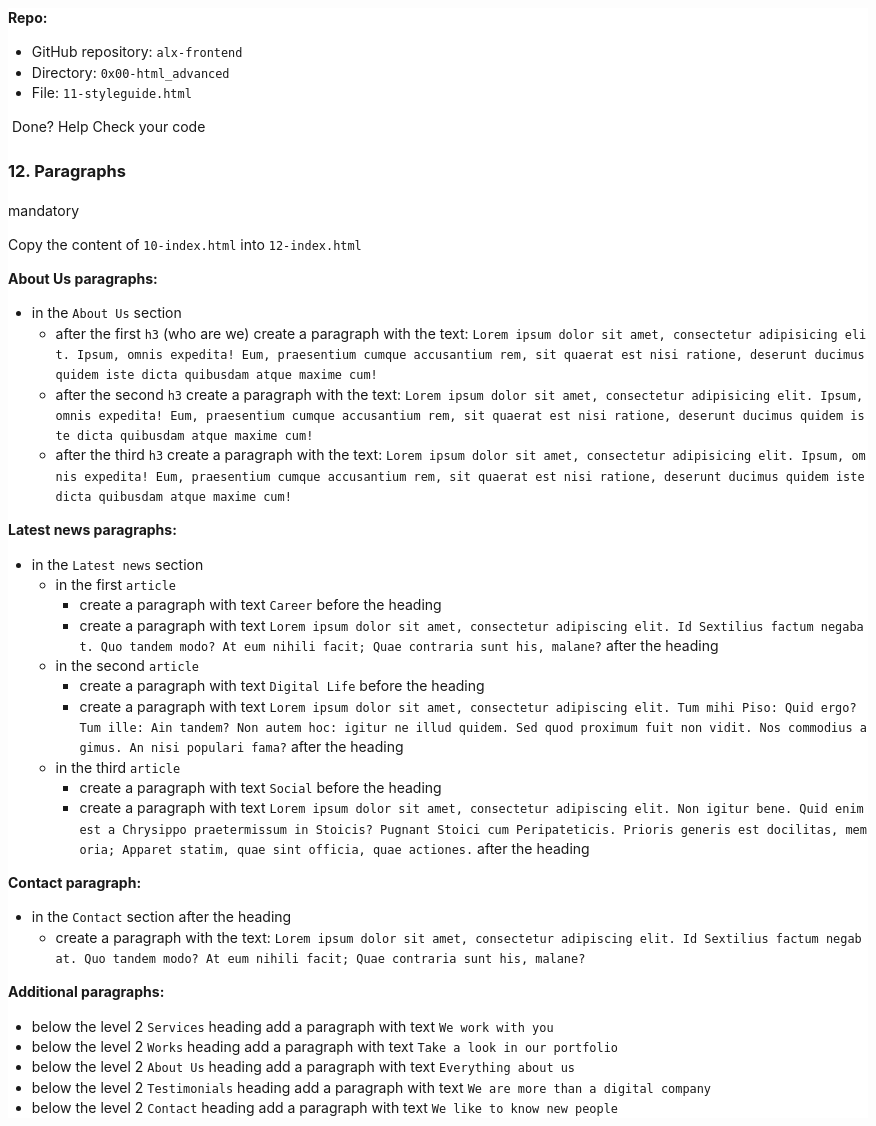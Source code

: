 **Repo:**

-   GitHub repository: `alx-frontend`
-   Directory: `0x00-html_advanced`
-   File: `11-styleguide.html`

 Done? Help Check your code

### 12\. Paragraphs

mandatory

Copy the content of `10-index.html` into `12-index.html`

**About Us paragraphs:**

-   in the `About Us` section
    -   after the first `h3` (who are we) create a paragraph with the text: `Lorem ipsum dolor sit amet, consectetur adipisicing elit. Ipsum, omnis expedita! Eum, praesentium cumque accusantium rem, sit quaerat est nisi ratione, deserunt ducimus quidem iste dicta quibusdam atque maxime cum!`
    -   after the second `h3` create a paragraph with the text: `Lorem ipsum dolor sit amet, consectetur adipisicing elit. Ipsum, omnis expedita! Eum, praesentium cumque accusantium rem, sit quaerat est nisi ratione, deserunt ducimus quidem iste dicta quibusdam atque maxime cum!`
    -   after the third `h3` create a paragraph with the text: `Lorem ipsum dolor sit amet, consectetur adipisicing elit. Ipsum, omnis expedita! Eum, praesentium cumque accusantium rem, sit quaerat est nisi ratione, deserunt ducimus quidem iste dicta quibusdam atque maxime cum!`

**Latest news paragraphs:**

-   in the `Latest news` section
    -   in the first `article`
        -   create a paragraph with text `Career` before the heading
        -   create a paragraph with text `Lorem ipsum dolor sit amet, consectetur adipiscing elit. Id Sextilius factum negabat. Quo tandem modo? At eum nihili facit; Quae contraria sunt his, malane?` after the heading
    -   in the second `article`
        -   create a paragraph with text `Digital Life` before the heading
        -   create a paragraph with text `Lorem ipsum dolor sit amet, consectetur adipiscing elit. Tum mihi Piso: Quid ergo? Tum ille: Ain tandem? Non autem hoc: igitur ne illud quidem. Sed quod proximum fuit non vidit. Nos commodius agimus. An nisi populari fama?` after the heading
    -   in the third `article`
        -   create a paragraph with text `Social` before the heading
        -   create a paragraph with text `Lorem ipsum dolor sit amet, consectetur adipiscing elit. Non igitur bene. Quid enim est a Chrysippo praetermissum in Stoicis? Pugnant Stoici cum Peripateticis. Prioris generis est docilitas, memoria; Apparet statim, quae sint officia, quae actiones.` after the heading

**Contact paragraph:**

-   in the `Contact` section after the heading
    -   create a paragraph with the text: `Lorem ipsum dolor sit amet, consectetur adipiscing elit. Id Sextilius factum negabat. Quo tandem modo? At eum nihili facit; Quae contraria sunt his, malane?`

**Additional paragraphs:**

-   below the level 2 `Services` heading add a paragraph with text `We work with you`
-   below the level 2 `Works` heading add a paragraph with text `Take a look in our portfolio`
-   below the level 2 `About Us` heading add a paragraph with text `Everything about us`
-   below the level 2 `Testimonials` heading add a paragraph with text `We are more than a digital company`
-   below the level 2 `Contact` heading add a paragraph with text `We like to know new people`
